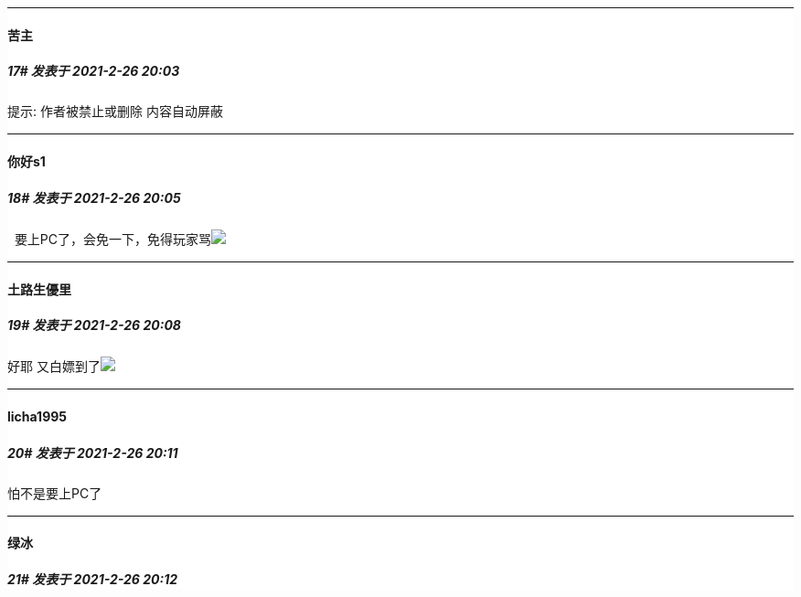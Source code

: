 





*****

####  苦主  
##### 17#       发表于 2021-2-26 20:03

提示: 作者被禁止或删除 内容自动屏蔽



*****

####  你好s1  
##### 18#       发表于 2021-2-26 20:05






  要上PC了，会免一下，免得玩家骂<img src="https://static.saraba1st.com/image/smiley/face2017/067.png" referrerpolicy="no-referrer">







*****

####  土路生優里  
##### 19#       发表于 2021-2-26 20:08




好耶 又白嫖到了<img src="https://static.saraba1st.com/image/smiley/face2017/062.gif" referrerpolicy="no-referrer">







*****

####  licha1995  
##### 20#       发表于 2021-2-26 20:11




怕不是要上PC了







*****

####  绿冰  
##### 21#       发表于 2021-2-26 20:12
